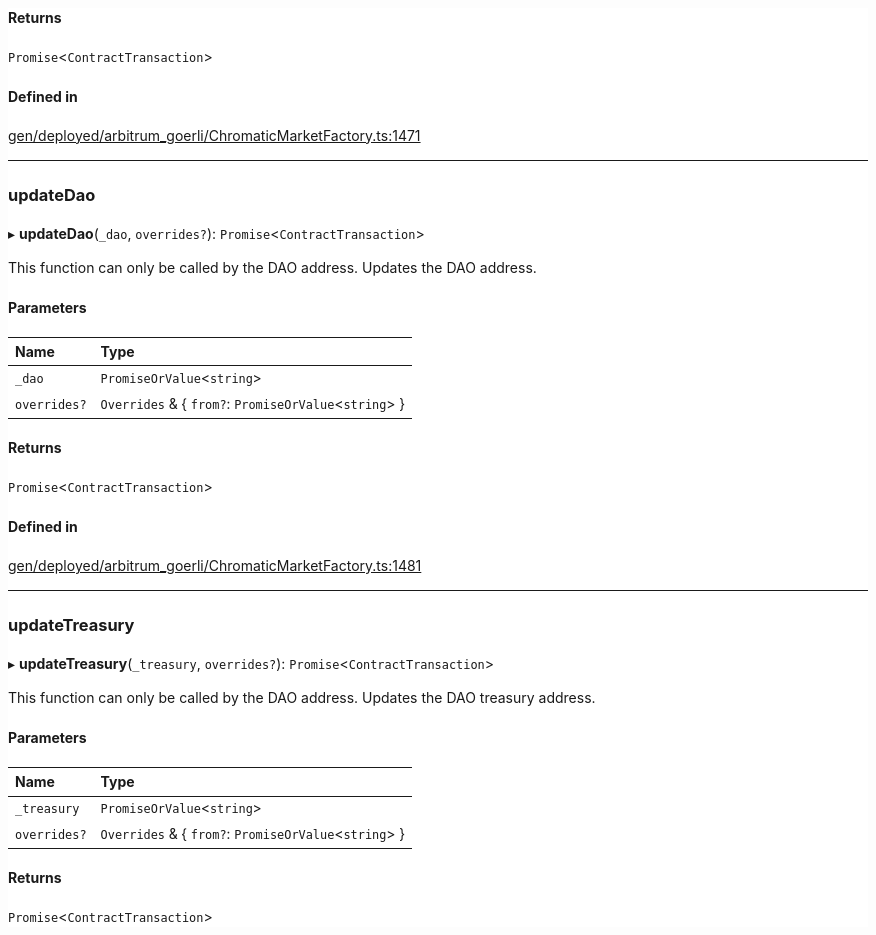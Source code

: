#### Returns

`Promise`<`ContractTransaction`\>

#### Defined in

[gen/deployed/arbitrum_goerli/ChromaticMarketFactory.ts:1471](https://github.com/chromatic-protocol/sdk/blob/27a986d/src/gen/deployed/arbitrum_goerli/ChromaticMarketFactory.ts#L1471)

___

### updateDao

▸ **updateDao**(`_dao`, `overrides?`): `Promise`<`ContractTransaction`\>

This function can only be called by the DAO address.
Updates the DAO address.

#### Parameters

| Name | Type |
| :------ | :------ |
| `_dao` | `PromiseOrValue`<`string`\> |
| `overrides?` | `Overrides` & { `from?`: `PromiseOrValue`<`string`\>  } |

#### Returns

`Promise`<`ContractTransaction`\>

#### Defined in

[gen/deployed/arbitrum_goerli/ChromaticMarketFactory.ts:1481](https://github.com/chromatic-protocol/sdk/blob/27a986d/src/gen/deployed/arbitrum_goerli/ChromaticMarketFactory.ts#L1481)

___

### updateTreasury

▸ **updateTreasury**(`_treasury`, `overrides?`): `Promise`<`ContractTransaction`\>

This function can only be called by the DAO address.
Updates the DAO treasury address.

#### Parameters

| Name | Type |
| :------ | :------ |
| `_treasury` | `PromiseOrValue`<`string`\> |
| `overrides?` | `Overrides` & { `from?`: `PromiseOrValue`<`string`\>  } |

#### Returns

`Promise`<`ContractTransaction`\>
